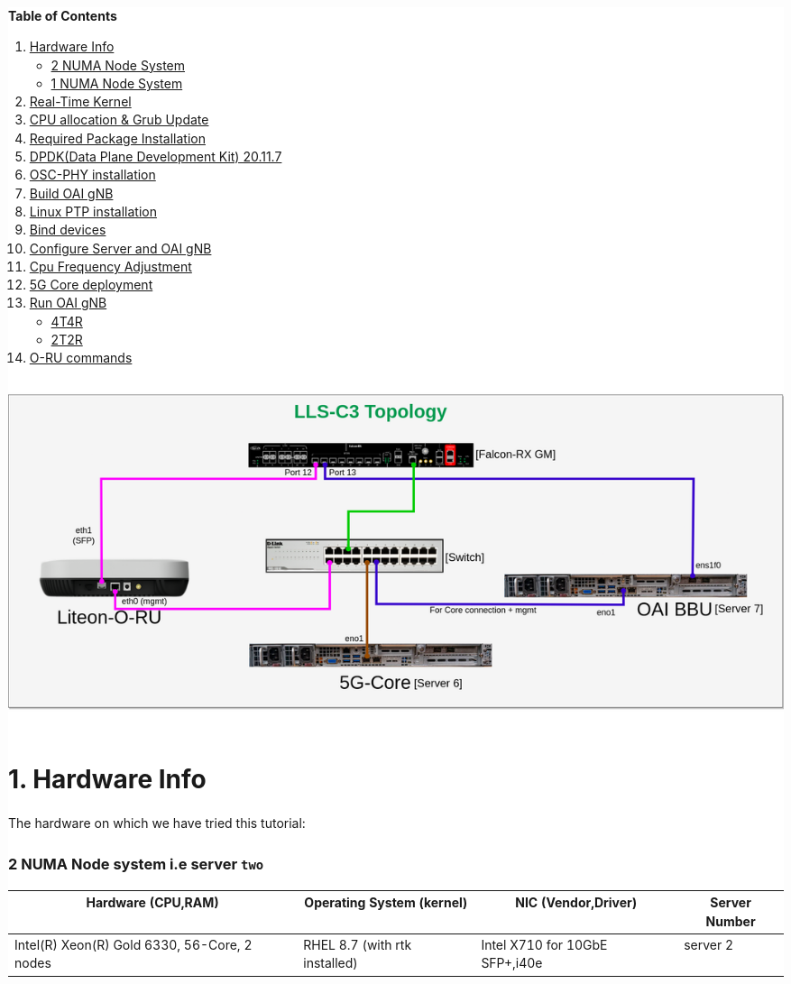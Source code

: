
**Table of Contents**
1. [Hardware Info](#1-hardware-info)
   - [2 NUMA Node System](#2-numa-node-system-ie-server-two)
   - [1 NUMA Node System](#1-numa-node-system-ie-server-seven)
2. [Real-Time Kernel](#2-real-time-kernel)
3. [CPU allocation & Grub Update](#3-cpu-allocation--grub-update)
4. [Required Package Installation](#4-required-package-installation)
5. [DPDK(Data Plane Development Kit) 20.11.7](#5-dpdkdata-plane-development-kit-20117)
6. [OSC-PHY installation](#6-osc-phy-installation)
7. [Build OAI gNB](#7-build-oai-gnb)
8. [Linux PTP installation](#8-linux-ptp-installation)
9. [Bind devices](#9-bind-devices)
10. [Configure Server and OAI gNB](#10-configure-server-and-oai-gnb)
11. [Cpu Frequency Adjustment](#11-cpu-frequency-adjustment)
12. [5G Core deployment](#12-5g-core-deployment)
13. [Run OAI gNB](#13-run-oai-gnb)
    - [4T4R](#run-oai-gnb-for-liteon-4t4r)
    - [2T2R](#run-oai-gnb-for-liteon-2t2r)
14. [O-RU commands](#14-o-ru-commands)

![Arch](images/liteon-oai-7.2-architecture.png)  
# 1. Hardware Info
The hardware on which we have tried this tutorial:

### 2 NUMA Node system i.e server `two`

|Hardware (CPU,RAM)                          |Operating System (kernel)                  |NIC (Vendor,Driver)                     | Server Number |
|--------------------------------------------|----------------------------------|-------------------------------------------------|------|
| Intel(R) Xeon(R) Gold 6330, 56-Core, 2 nodes | RHEL 8.7 (with rtk installed) | Intel X710 for 10GbE SFP+,i40e | server 2 |
